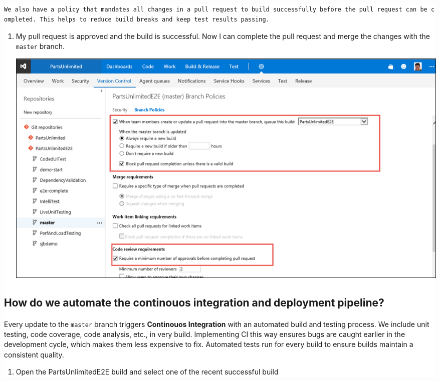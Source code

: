 
    We also have a policy that mandates all changes in a pull request to build successfully before the pull request can be completed. This helps to reduce build breaks and keep test results passing. 

1. My pull request is approved and the build is successful. Now I can complete the pull request and merge the changes with the `master` branch.

   <img src="images/branchpolicy.png" border="1"/>

## How do we automate the continouos integration and deployment pipeline?

Every update to the `master` branch triggers **Continouos Integration** with an automated build and testing process. We include unit testing, code coverage, code analysis, etc., in very build. Implementing CI this way ensures bugs are caught earlier in the development cycle, which makes them less expensive to fix.  Automated tests run for every build to ensure builds maintain a consistent quality. 

1. Open the PartsUnlimitedE2E build and select one of the recent successful build
